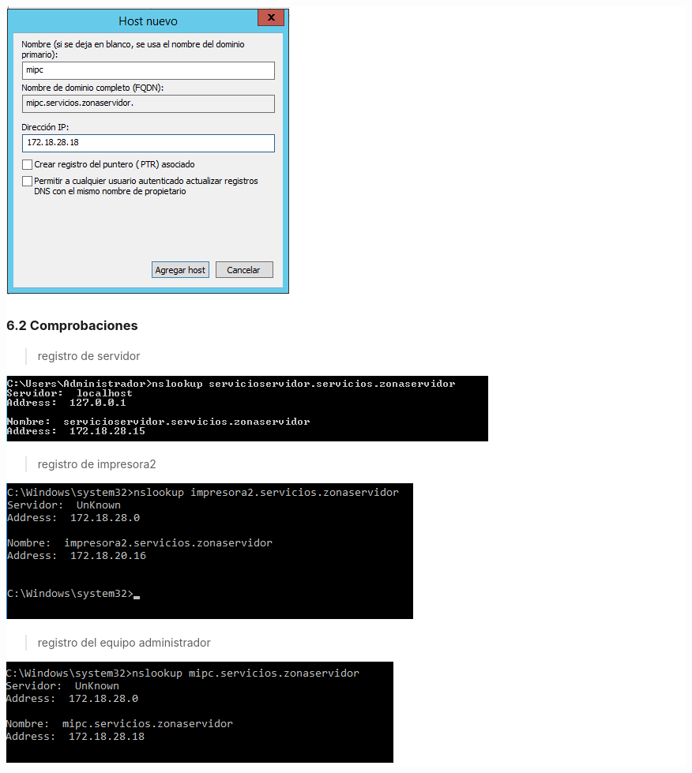 ![imagen](./images/captura31.PNG)  
### 6.2 Comprobaciones

> registro de servidor

![imagen](./images/captura32.1.PNG)

> registro de impresora2

![imagen](./images/captura32.2.PNG)

> registro del equipo administrador

![imagen](./images/captura32.3.PNG)
